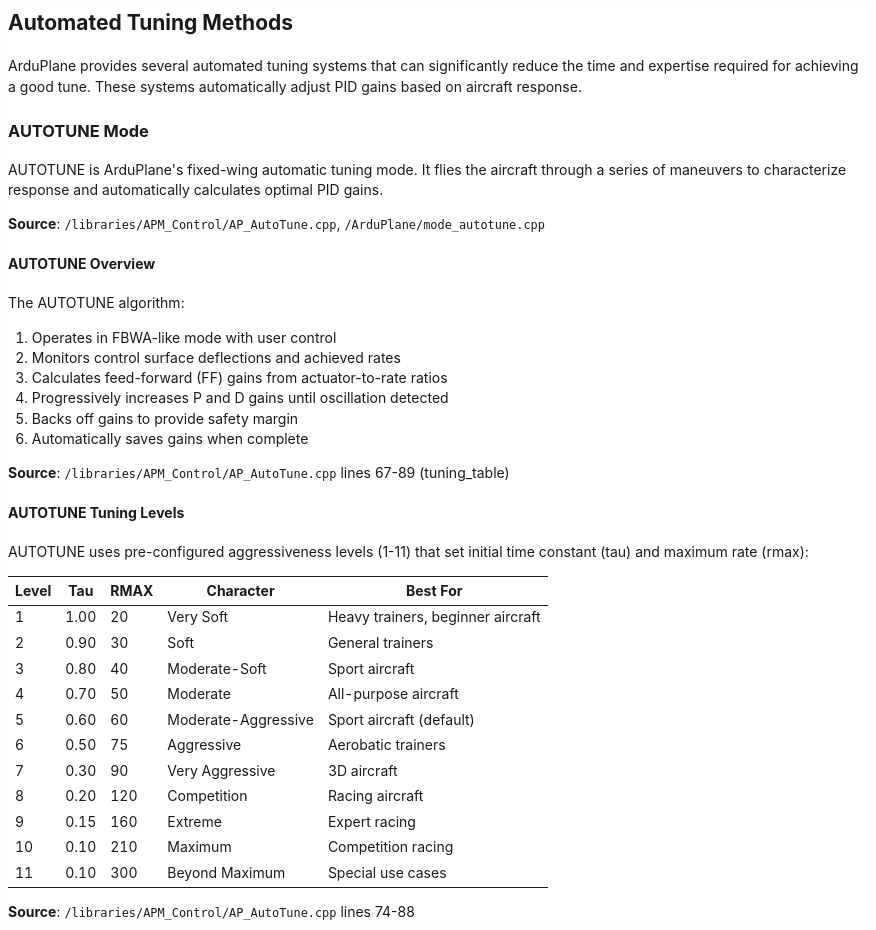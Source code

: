 ## Automated Tuning Methods

ArduPlane provides several automated tuning systems that can significantly reduce the time and expertise required for achieving a good tune. These systems automatically adjust PID gains based on aircraft response.

### AUTOTUNE Mode

AUTOTUNE is ArduPlane's fixed-wing automatic tuning mode. It flies the aircraft through a series of maneuvers to characterize response and automatically calculates optimal PID gains.

**Source**: `/libraries/APM_Control/AP_AutoTune.cpp`, `/ArduPlane/mode_autotune.cpp`

#### AUTOTUNE Overview

The AUTOTUNE algorithm:
1. Operates in FBWA-like mode with user control
2. Monitors control surface deflections and achieved rates
3. Calculates feed-forward (FF) gains from actuator-to-rate ratios
4. Progressively increases P and D gains until oscillation detected
5. Backs off gains to provide safety margin
6. Automatically saves gains when complete

**Source**: `/libraries/APM_Control/AP_AutoTune.cpp` lines 67-89 (tuning_table)

#### AUTOTUNE Tuning Levels

AUTOTUNE uses pre-configured aggressiveness levels (1-11) that set initial time constant (tau) and maximum rate (rmax):

| Level | Tau | RMAX | Character | Best For |
|-------|-----|------|-----------|----------|
| 1 | 1.00 | 20 | Very Soft | Heavy trainers, beginner aircraft |
| 2 | 0.90 | 30 | Soft | General trainers |
| 3 | 0.80 | 40 | Moderate-Soft | Sport aircraft |
| 4 | 0.70 | 50 | Moderate | All-purpose aircraft |
| 5 | 0.60 | 60 | Moderate-Aggressive | Sport aircraft (default) |
| 6 | 0.50 | 75 | Aggressive | Aerobatic trainers |
| 7 | 0.30 | 90 | Very Aggressive | 3D aircraft |
| 8 | 0.20 | 120 | Competition | Racing aircraft |
| 9 | 0.15 | 160 | Extreme | Expert racing |
| 10 | 0.10 | 210 | Maximum | Competition racing |
| 11 | 0.10 | 300 | Beyond Maximum | Special use cases |

**Source**: `/libraries/APM_Control/AP_AutoTune.cpp` lines 74-88

